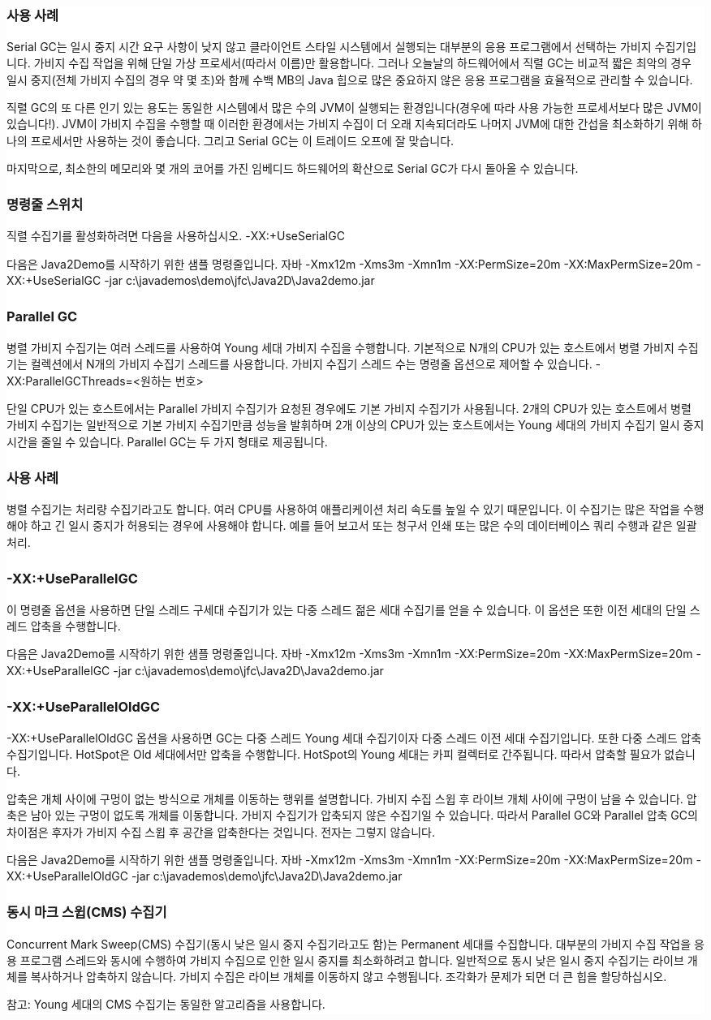 ### 사용 사례
Serial GC는 일시 중지 시간 요구 사항이 낮지 않고 클라이언트 스타일 시스템에서 실행되는 대부분의 응용 프로그램에서 선택하는 가비지 수집기입니다. 가비지 수집 작업을 위해 단일 가상 프로세서(따라서 이름)만 활용합니다. 그러나 오늘날의 하드웨어에서 직렬 GC는 비교적 짧은 최악의 경우 일시 중지(전체 가비지 수집의 경우 약 몇 초)와 함께 수백 MB의 Java 힙으로 많은 중요하지 않은 응용 프로그램을 효율적으로 관리할 수 있습니다.

직렬 GC의 또 다른 인기 있는 용도는 동일한 시스템에서 많은 수의 JVM이 실행되는 환경입니다(경우에 따라 사용 가능한 프로세서보다 많은 JVM이 있습니다!). JVM이 가비지 수집을 수행할 때 이러한 환경에서는 가비지 수집이 더 오래 지속되더라도 나머지 JVM에 대한 간섭을 최소화하기 위해 하나의 프로세서만 사용하는 것이 좋습니다. 그리고 Serial GC는 이 트레이드 오프에 잘 맞습니다.

마지막으로, 최소한의 메모리와 몇 개의 코어를 가진 임베디드 하드웨어의 확산으로 Serial GC가 다시 돌아올 수 있습니다.

### 명령줄 스위치
직렬 수집기를 활성화하려면 다음을 사용하십시오.
-XX:+UseSerialGC

다음은 Java2Demo를 시작하기 위한 샘플 명령줄입니다.
자바 -Xmx12m -Xms3m -Xmn1m -XX:PermSize=20m -XX:MaxPermSize=20m -XX:+UseSerialGC -jar c:\javademos\demo\jfc\Java2D\Java2demo.jar

### Parallel GC
병렬 가비지 수집기는 여러 스레드를 사용하여 Young 세대 가비지 수집을 수행합니다. 기본적으로 N개의 CPU가 있는 호스트에서 병렬 가비지 수집기는 컬렉션에서 N개의 가비지 수집기 스레드를 사용합니다. 가비지 수집기 스레드 수는 명령줄 옵션으로 제어할 수 있습니다.
-XX:ParallelGCThreads=<원하는 번호>

단일 CPU가 있는 호스트에서는 Parallel 가비지 수집기가 요청된 경우에도 기본 가비지 수집기가 사용됩니다. 2개의 CPU가 있는 호스트에서 병렬 가비지 수집기는 일반적으로 기본 가비지 수집기만큼 성능을 발휘하며 2개 이상의 CPU가 있는 호스트에서는 Young 세대의 가비지 수집기 일시 중지 시간을 줄일 수 있습니다. Parallel  GC는 두 가지 형태로 제공됩니다.

### 사용 사례
병렬 수집기는 처리량 수집기라고도 합니다. 여러 CPU를 사용하여 애플리케이션 처리 속도를 높일 수 있기 때문입니다. 이 수집기는 많은 작업을 수행해야 하고 긴 일시 중지가 허용되는 경우에 사용해야 합니다. 예를 들어 보고서 또는 청구서 인쇄 또는 많은 수의 데이터베이스 쿼리 수행과 같은 일괄 처리.

### -XX:+UseParallelGC
이 명령줄 옵션을 사용하면 단일 스레드 구세대 수집기가 있는 다중 스레드 젊은 세대 수집기를 얻을 수 있습니다. 이 옵션은 또한 이전 세대의 단일 스레드 압축을 수행합니다.

다음은 Java2Demo를 시작하기 위한 샘플 명령줄입니다.
자바 -Xmx12m -Xms3m -Xmn1m -XX:PermSize=20m -XX:MaxPermSize=20m -XX:+UseParallelGC -jar c:\javademos\demo\jfc\Java2D\Java2demo.jar

### -XX:+UseParallelOldGC
-XX:+UseParallelOldGC 옵션을 사용하면 GC는 다중 스레드 Young 세대 수집기이자 다중 스레드 이전 세대 수집기입니다. 또한 다중 스레드 압축 수집기입니다. HotSpot은 Old 세대에서만 압축을 수행합니다. HotSpot의 Young 세대는 카피 컬렉터로 간주됩니다. 따라서 압축할 필요가 없습니다.

압축은 개체 사이에 구멍이 없는 방식으로 개체를 이동하는 행위를 설명합니다. 가비지 수집 스윕 후 라이브 개체 사이에 구멍이 남을 수 있습니다. 압축은 남아 있는 구멍이 없도록 개체를 이동합니다. 가비지 수집기가 압축되지 않은 수집기일 수 있습니다. 따라서 Parallel GC와 Parallel 압축 GC의 차이점은 후자가 가비지 수집 스윕 후 공간을 압축한다는 것입니다. 전자는 그렇지 않습니다.

다음은 Java2Demo를 시작하기 위한 샘플 명령줄입니다.
자바 -Xmx12m -Xms3m -Xmn1m -XX:PermSize=20m -XX:MaxPermSize=20m -XX:+UseParallelOldGC -jar c:\javademos\demo\jfc\Java2D\Java2demo.jar

### 동시 마크 스윕(CMS) 수집기
Concurrent Mark Sweep(CMS) 수집기(동시 낮은 일시 중지 수집기라고도 함)는 Permanent 세대를 수집합니다. 대부분의 가비지 수집 작업을 응용 프로그램 스레드와 동시에 수행하여 가비지 수집으로 인한 일시 중지를 최소화하려고 합니다. 일반적으로 동시 낮은 일시 중지 수집기는 라이브 개체를 복사하거나 압축하지 않습니다. 가비지 수집은 라이브 개체를 이동하지 않고 수행됩니다. 조각화가 문제가 되면 더 큰 힙을 할당하십시오.

참고: Young 세대의 CMS 수집기는 동일한 알고리즘을 사용합니다.
